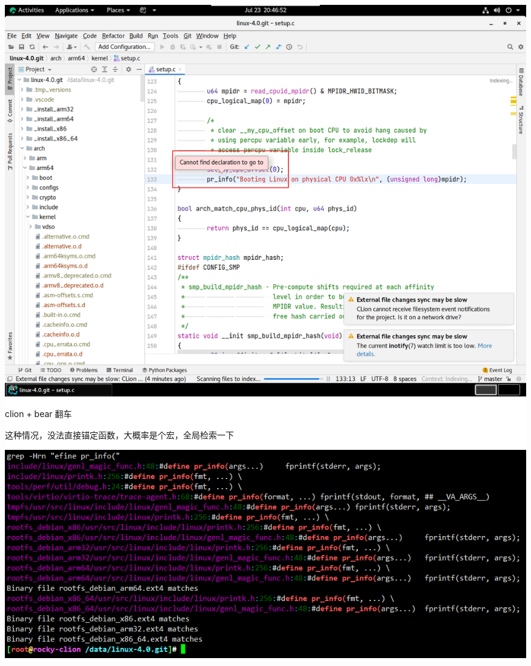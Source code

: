 ![20220723_204708_73](image/20220723_204708_73.png)

clion + bear 翻车

这种情况，没法直接锚定函数，大概率是个宏，全局检索一下

![20220723_204254_37](image/20220723_204254_37.png)
